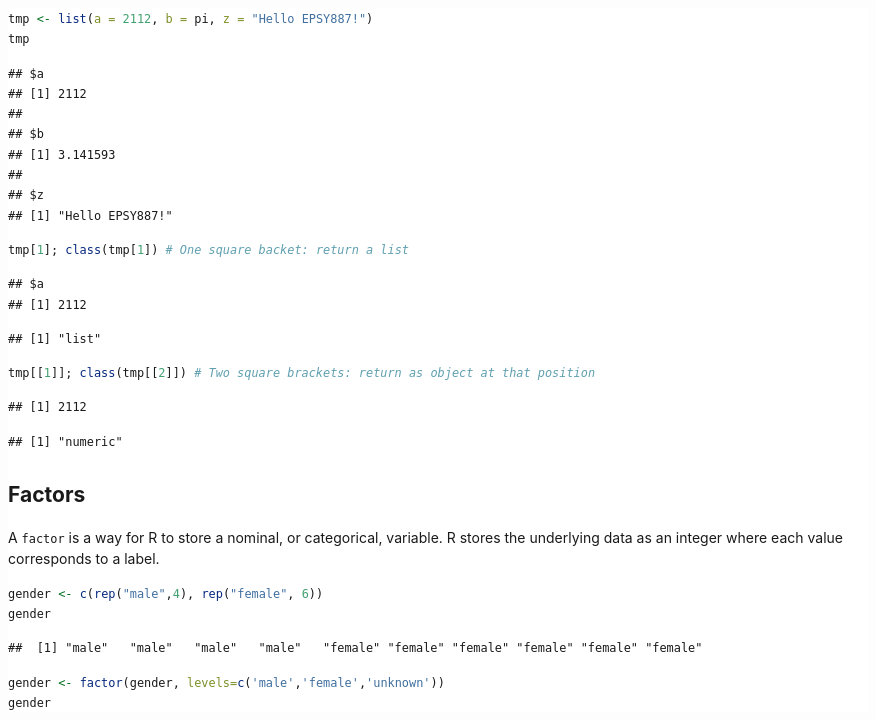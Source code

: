 
```r
tmp <- list(a = 2112, b = pi, z = "Hello EPSY887!")
tmp
```

```
## $a
## [1] 2112
## 
## $b
## [1] 3.141593
## 
## $z
## [1] "Hello EPSY887!"
```

```r
tmp[1]; class(tmp[1]) # One square backet: return a list
```

```
## $a
## [1] 2112
```

```
## [1] "list"
```

```r
tmp[[1]]; class(tmp[[2]]) # Two square brackets: return as object at that position
```

```
## [1] 2112
```

```
## [1] "numeric"
```

## Factors

A `factor` is a way for R to store a nominal, or categorical, variable. R stores the underlying data as an integer where each value corresponds to a label.


```r
gender <- c(rep("male",4), rep("female", 6))
gender
```

```
##  [1] "male"   "male"   "male"   "male"   "female" "female" "female" "female" "female" "female"
```

```r
gender <- factor(gender, levels=c('male','female','unknown')) 
gender
```
